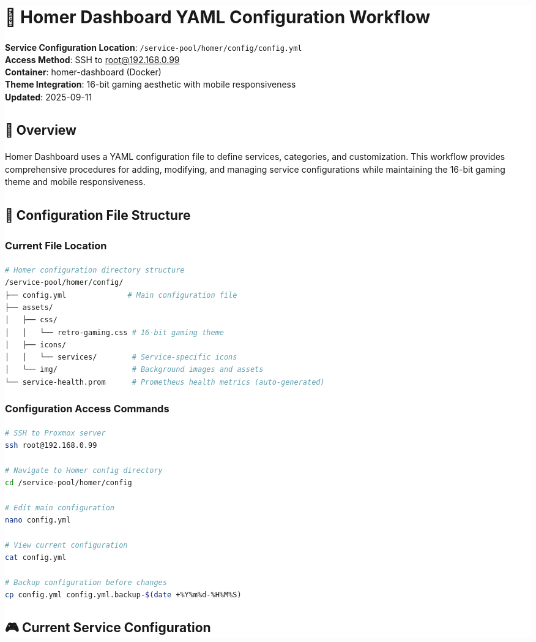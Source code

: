 # 🔧 Homer Dashboard YAML Configuration Workflow

**Service Configuration Location**: `/service-pool/homer/config/config.yml`  
**Access Method**: SSH to root@192.168.0.99  
**Container**: homer-dashboard (Docker)  
**Theme Integration**: 16-bit gaming aesthetic with mobile responsiveness  
**Updated**: 2025-09-11

## 🎯 Overview

Homer Dashboard uses a YAML configuration file to define services, categories, and customization. This workflow provides comprehensive procedures for adding, modifying, and managing service configurations while maintaining the 16-bit gaming theme and mobile responsiveness.

## 📂 Configuration File Structure

### Current File Location
```bash
# Homer configuration directory structure
/service-pool/homer/config/
├── config.yml              # Main configuration file
├── assets/
│   ├── css/
│   │   └── retro-gaming.css # 16-bit gaming theme
│   ├── icons/
│   │   └── services/        # Service-specific icons
│   └── img/                 # Background images and assets
└── service-health.prom      # Prometheus health metrics (auto-generated)
```

### Configuration Access Commands
```bash
# SSH to Proxmox server
ssh root@192.168.0.99

# Navigate to Homer config directory  
cd /service-pool/homer/config

# Edit main configuration
nano config.yml

# View current configuration
cat config.yml

# Backup configuration before changes
cp config.yml config.yml.backup-$(date +%Y%m%d-%H%M%S)
```

## 🎮 Current Service Configuration
